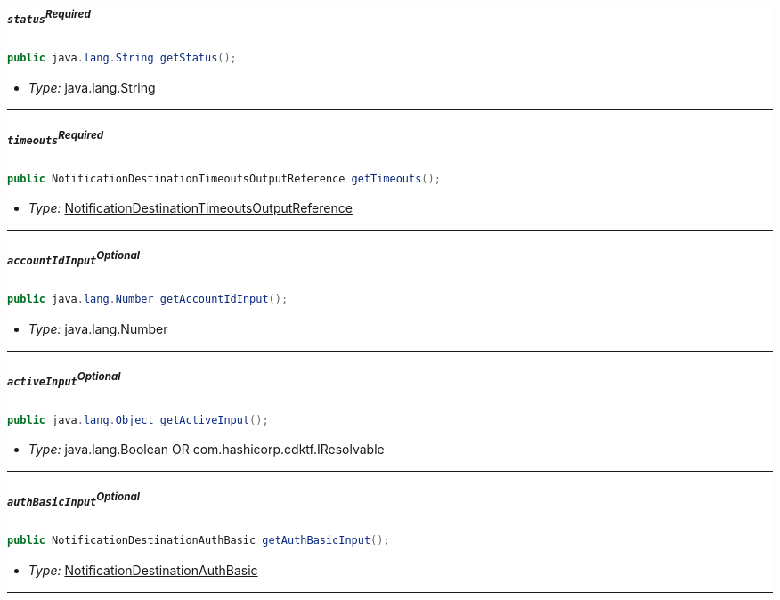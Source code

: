 
##### `status`<sup>Required</sup> <a name="status" id="@cdktf/provider-newrelic.notificationDestination.NotificationDestination.property.status"></a>

```java
public java.lang.String getStatus();
```

- *Type:* java.lang.String

---

##### `timeouts`<sup>Required</sup> <a name="timeouts" id="@cdktf/provider-newrelic.notificationDestination.NotificationDestination.property.timeouts"></a>

```java
public NotificationDestinationTimeoutsOutputReference getTimeouts();
```

- *Type:* <a href="#@cdktf/provider-newrelic.notificationDestination.NotificationDestinationTimeoutsOutputReference">NotificationDestinationTimeoutsOutputReference</a>

---

##### `accountIdInput`<sup>Optional</sup> <a name="accountIdInput" id="@cdktf/provider-newrelic.notificationDestination.NotificationDestination.property.accountIdInput"></a>

```java
public java.lang.Number getAccountIdInput();
```

- *Type:* java.lang.Number

---

##### `activeInput`<sup>Optional</sup> <a name="activeInput" id="@cdktf/provider-newrelic.notificationDestination.NotificationDestination.property.activeInput"></a>

```java
public java.lang.Object getActiveInput();
```

- *Type:* java.lang.Boolean OR com.hashicorp.cdktf.IResolvable

---

##### `authBasicInput`<sup>Optional</sup> <a name="authBasicInput" id="@cdktf/provider-newrelic.notificationDestination.NotificationDestination.property.authBasicInput"></a>

```java
public NotificationDestinationAuthBasic getAuthBasicInput();
```

- *Type:* <a href="#@cdktf/provider-newrelic.notificationDestination.NotificationDestinationAuthBasic">NotificationDestinationAuthBasic</a>

---